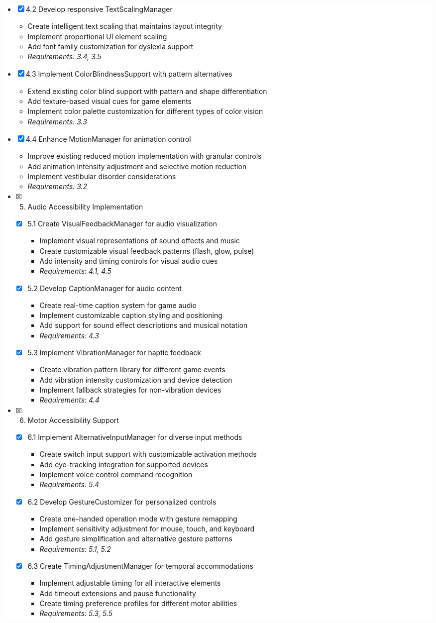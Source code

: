   - [x] 4.2 Develop responsive TextScalingManager
    - Create intelligent text scaling that maintains layout integrity
    - Implement proportional UI element scaling
    - Add font family customization for dyslexia support
    - _Requirements: 3.4, 3.5_

  - [x] 4.3 Implement ColorBlindnessSupport with pattern alternatives
    - Extend existing color blind support with pattern and shape differentiation
    - Add texture-based visual cues for game elements
    - Implement color palette customization for different types of color vision
    - _Requirements: 3.3_

  - [x] 4.4 Enhance MotionManager for animation control
    - Improve existing reduced motion implementation with granular controls
    - Add animation intensity adjustment and selective motion reduction
    - Implement vestibular disorder considerations
    - _Requirements: 3.2_

- [x] 5. Audio Accessibility Implementation
  - [x] 5.1 Create VisualFeedbackManager for audio visualization
    - Implement visual representations of sound effects and music
    - Create customizable visual feedback patterns (flash, glow, pulse)
    - Add intensity and timing controls for visual audio cues
    - _Requirements: 4.1, 4.5_

  - [x] 5.2 Develop CaptionManager for audio content
    - Create real-time caption system for game audio
    - Implement customizable caption styling and positioning
    - Add support for sound effect descriptions and musical notation
    - _Requirements: 4.3_

  - [x] 5.3 Implement VibrationManager for haptic feedback
    - Create vibration pattern library for different game events
    - Add vibration intensity customization and device detection
    - Implement fallback strategies for non-vibration devices
    - _Requirements: 4.4_

- [x] 6. Motor Accessibility Support
  - [x] 6.1 Implement AlternativeInputManager for diverse input methods
    - Create switch input support with customizable activation methods
    - Add eye-tracking integration for supported devices
    - Implement voice control command recognition
    - _Requirements: 5.4_

  - [x] 6.2 Develop GestureCustomizer for personalized controls
    - Create one-handed operation mode with gesture remapping
    - Implement sensitivity adjustment for mouse, touch, and keyboard
    - Add gesture simplification and alternative gesture patterns
    - _Requirements: 5.1, 5.2_

  - [x] 6.3 Create TimingAdjustmentManager for temporal accommodations
    - Implement adjustable timing for all interactive elements
    - Add timeout extensions and pause functionality
    - Create timing preference profiles for different motor abilities
    - _Requirements: 5.3, 5.5_
